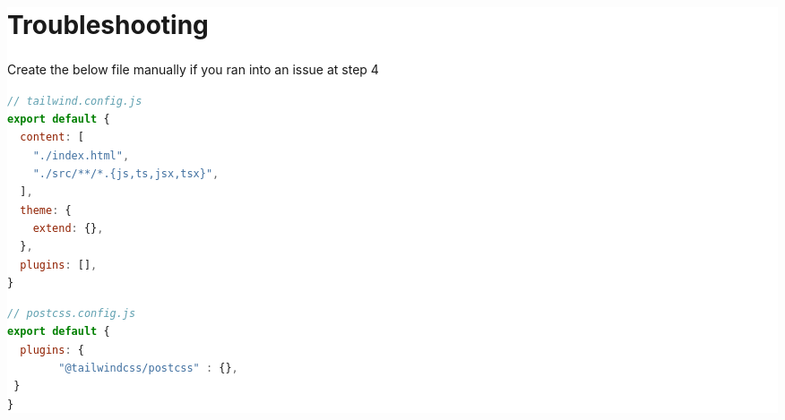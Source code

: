# Troubleshooting 
Create the below file manually if you ran into an issue at step 4 

```js
// tailwind.config.js 
export default {
  content: [
    "./index.html",
    "./src/**/*.{js,ts,jsx,tsx}",
  ],
  theme: {
    extend: {},
  },
  plugins: [],
}
```

```js
// postcss.config.js
export default {
  plugins: {
        "@tailwindcss/postcss" : {},
 }
}
```
